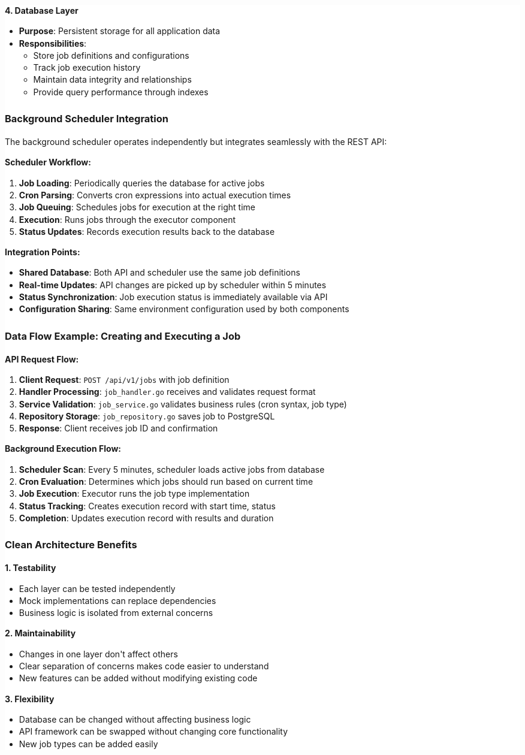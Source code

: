 **4. Database Layer**
- **Purpose**: Persistent storage for all application data
- **Responsibilities**:
  - Store job definitions and configurations
  - Track job execution history
  - Maintain data integrity and relationships
  - Provide query performance through indexes

### Background Scheduler Integration

The background scheduler operates independently but integrates seamlessly with the REST API:

**Scheduler Workflow:**
1. **Job Loading**: Periodically queries the database for active jobs
2. **Cron Parsing**: Converts cron expressions into actual execution times
3. **Job Queuing**: Schedules jobs for execution at the right time
4. **Execution**: Runs jobs through the executor component
5. **Status Updates**: Records execution results back to the database

**Integration Points:**
- **Shared Database**: Both API and scheduler use the same job definitions
- **Real-time Updates**: API changes are picked up by scheduler within 5 minutes
- **Status Synchronization**: Job execution status is immediately available via API
- **Configuration Sharing**: Same environment configuration used by both components

### Data Flow Example: Creating and Executing a Job

**API Request Flow:**
1. **Client Request**: `POST /api/v1/jobs` with job definition
2. **Handler Processing**: `job_handler.go` receives and validates request format
3. **Service Validation**: `job_service.go` validates business rules (cron syntax, job type)
4. **Repository Storage**: `job_repository.go` saves job to PostgreSQL
5. **Response**: Client receives job ID and confirmation

**Background Execution Flow:**
1. **Scheduler Scan**: Every 5 minutes, scheduler loads active jobs from database
2. **Cron Evaluation**: Determines which jobs should run based on current time
3. **Job Execution**: Executor runs the job type implementation
4. **Status Tracking**: Creates execution record with start time, status
5. **Completion**: Updates execution record with results and duration

### Clean Architecture Benefits

**1. Testability**
- Each layer can be tested independently
- Mock implementations can replace dependencies
- Business logic is isolated from external concerns

**2. Maintainability**
- Changes in one layer don't affect others
- Clear separation of concerns makes code easier to understand
- New features can be added without modifying existing code

**3. Flexibility**
- Database can be changed without affecting business logic
- API framework can be swapped without changing core functionality
- New job types can be added easily
